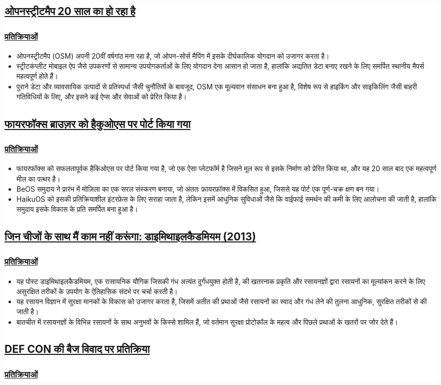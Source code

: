 ## [ओपनस्ट्रीटमैप 20 साल का हो रहा है](https://stevecoast.substack.com/p/the-days-are-long-but-the-years-are)

### [प्रतिक्रियाओं](https://news.ycombinator.com/item?id=41214259)

- ओपनस्ट्रीटमैप (OSM) अपनी 20वीं वर्षगांठ मना रहा है, जो ओपन-सोर्स मैपिंग में इसके दीर्घकालिक योगदान को उजागर करता है।
- स्ट्रीटकंप्लीट मोबाइल ऐप जैसे उपकरणों से सामान्य उपयोगकर्ताओं के लिए योगदान देना आसान हो जाता है, हालांकि अद्यतित डेटा बनाए रखने के लिए समर्पित स्थानीय मैपर्स महत्वपूर्ण होते हैं।
- पुराने डेटा और व्यावसायिक उत्पादों से प्रतिस्पर्धा जैसी चुनौतियों के बावजूद, OSM एक मूल्यवान संसाधन बना हुआ है, विशेष रूप से हाइकिंग और साइकिलिंग जैसी बाहरी गतिविधियों के लिए, और इसने कई ऐप्स और सेवाओं को प्रेरित किया है।

## [फायरफॉक्स ब्राउज़र को हैकुओएस पर पोर्ट किया गया](https://discuss.haiku-os.org/t/progress-on-porting-firefox/13493?page=7)

### [प्रतिक्रियाओं](https://news.ycombinator.com/item?id=41214762)

- फायरफॉक्स को सफलतापूर्वक हैकिओएस पर पोर्ट किया गया है, जो एक ऐसा प्लेटफॉर्म है जिसने मूल रूप से इसके निर्माण को प्रेरित किया था, और यह 20 साल बाद एक महत्वपूर्ण मील का पत्थर है।
- BeOS समुदाय ने प्रारंभ में मोज़िला का एक सरल संस्करण बनाया, जो अंततः फ़ायरफ़ॉक्स में विकसित हुआ, जिससे यह पोर्ट एक पूर्ण-चक्र क्षण बन गया।
- HaikuOS को इसकी प्रतिक्रियाशील इंटरफ़ेस के लिए सराहा जाता है, लेकिन इसमें आधुनिक सुविधाओं जैसे कि वाईफाई समर्थन की कमी के लिए आलोचना की जाती है, हालांकि समुदाय इसके विकास के प्रति समर्पित बना हुआ है।

## [जिन चीजों के साथ मैं काम नहीं करूंगा: डाइमिथाइलकैडमियम (2013)](https://www.science.org/content/blog-post/things-i-won-t-work-dimethylcadmium)

### [प्रतिक्रियाओं](https://news.ycombinator.com/item?id=41211540)

- यह पोस्ट डाइमिथाइलकैडमियम, एक रासायनिक यौगिक जिसकी गंध अत्यंत दुर्गंधयुक्त होती है, की खतरनाक प्रकृति और रसायनज्ञों द्वारा रसायनों का मूल्यांकन करने के लिए असुरक्षित तरीकों के उपयोग के ऐतिहासिक संदर्भ पर चर्चा करती है।
- यह रसायन विज्ञान में सुरक्षा मानकों के विकास को उजागर करता है, जिसमें अतीत की प्रथाओं जैसे रसायनों का स्वाद और गंध लेने की तुलना आधुनिक, सुरक्षित तरीकों से की जाती है।
- बातचीत में रसायनज्ञों के विभिन्न रसायनों के साथ अनुभवों के किस्से शामिल हैं, जो वर्तमान सुरक्षा प्रोटोकॉल के महत्व और पिछले प्रथाओं के खतरों पर जोर देते हैं।

## [DEF CON की बैज विवाद पर प्रतिक्रिया](https://old.reddit.com/r/Defcon/comments/1ep00ln/def_cons_response_to_the_badge_controversy/)

### [प्रतिक्रियाओं](https://news.ycombinator.com/item?id=41211519)
